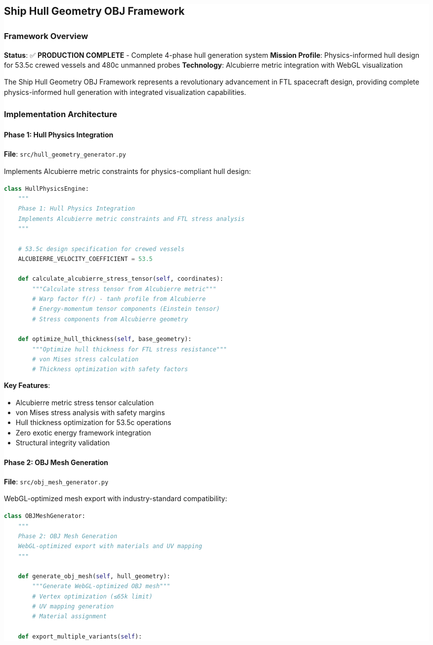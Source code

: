 
## Ship Hull Geometry OBJ Framework

### Framework Overview
**Status**: ✅ **PRODUCTION COMPLETE** - Complete 4-phase hull generation system
**Mission Profile**: Physics-informed hull design for 53.5c crewed vessels and 480c unmanned probes
**Technology**: Alcubierre metric integration with WebGL visualization

The Ship Hull Geometry OBJ Framework represents a revolutionary advancement in FTL spacecraft design, providing complete physics-informed hull generation with integrated visualization capabilities.

### Implementation Architecture

#### **Phase 1: Hull Physics Integration**
**File**: `src/hull_geometry_generator.py`

Implements Alcubierre metric constraints for physics-compliant hull design:

```python
class HullPhysicsEngine:
    """
    Phase 1: Hull Physics Integration
    Implements Alcubierre metric constraints and FTL stress analysis
    """
    
    # 53.5c design specification for crewed vessels
    ALCUBIERRE_VELOCITY_COEFFICIENT = 53.5  
    
    def calculate_alcubierre_stress_tensor(self, coordinates):
        """Calculate stress tensor from Alcubierre metric"""
        # Warp factor f(r) - tanh profile from Alcubierre
        # Energy-momentum tensor components (Einstein tensor)
        # Stress components from Alcubierre geometry
        
    def optimize_hull_thickness(self, base_geometry):
        """Optimize hull thickness for FTL stress resistance"""
        # von Mises stress calculation
        # Thickness optimization with safety factors
```

**Key Features**:
- Alcubierre metric stress tensor calculation
- von Mises stress analysis with safety margins
- Hull thickness optimization for 53.5c operations
- Zero exotic energy framework integration
- Structural integrity validation

#### **Phase 2: OBJ Mesh Generation**  
**File**: `src/obj_mesh_generator.py`

WebGL-optimized mesh export with industry-standard compatibility:

```python
class OBJMeshGenerator:
    """
    Phase 2: OBJ Mesh Generation
    WebGL-optimized export with materials and UV mapping
    """
    
    def generate_obj_mesh(self, hull_geometry):
        """Generate WebGL-optimized OBJ mesh"""
        # Vertex optimization (≤65k limit)
        # UV mapping generation
        # Material assignment
        
    def export_multiple_variants(self):
```